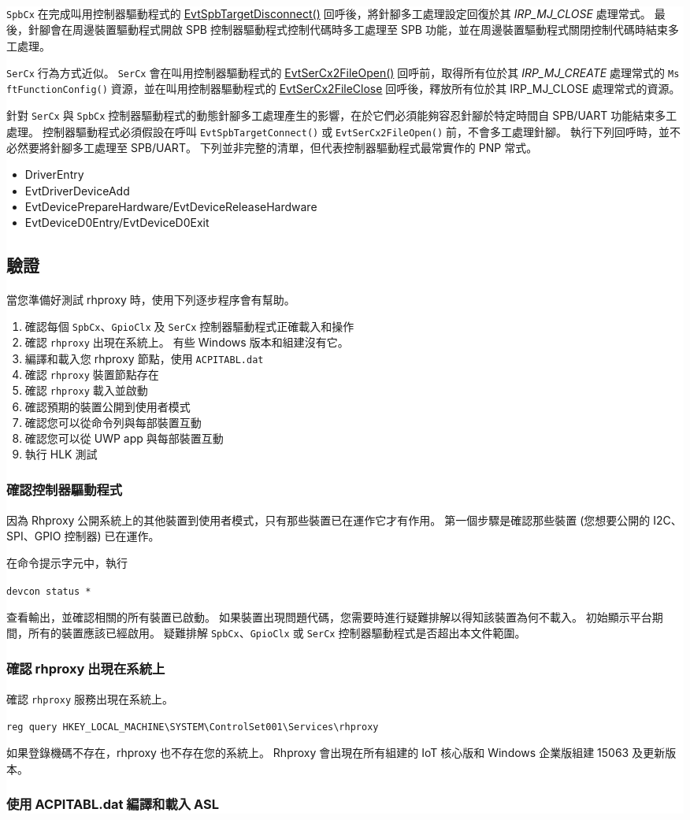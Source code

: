 `SpbCx` 在完成叫用控制器驅動程式的 [EvtSpbTargetDisconnect()](https://msdn.microsoft.com/library/windows/hardware/hh450820.aspx) 回呼後，將針腳多工處理設定回復於其 *IRP_MJ_CLOSE* 處理常式。 最後，針腳會在周邊裝置驅動程式開啟 SPB 控制器驅動程式控制代碼時多工處理至 SPB 功能，並在周邊裝置驅動程式關閉控制代碼時結束多工處理。

`SerCx` 行為方式近似。 `SerCx` 會在叫用控制器驅動程式的 [EvtSerCx2FileOpen()](https://msdn.microsoft.com/library/windows/hardware/dn265209.aspx) 回呼前，取得所有位於其 *IRP_MJ_CREATE* 處理常式的 `MsftFunctionConfig()` 資源，並在叫用控制器驅動程式的 [EvtSerCx2FileClose](https://msdn.microsoft.com/library/windows/hardware/dn265208.aspx) 回呼後，釋放所有位於其 IRP_MJ_CLOSE 處理常式的資源。

針對 `SerCx` 與 `SpbCx` 控制器驅動程式的動態針腳多工處理產生的影響，在於它們必須能夠容忍針腳於特定時間自 SPB/UART 功能結束多工處理。 控制器驅動程式必須假設在呼叫 `EvtSpbTargetConnect()` 或 `EvtSerCx2FileOpen()` 前，不會多工處理針腳。 執行下列回呼時，並不必然要將針腳多工處理至 SPB/UART。 下列並非完整的清單，但代表控制器驅動程式最常實作的 PNP 常式。

* DriverEntry 
* EvtDriverDeviceAdd 
* EvtDevicePrepareHardware/EvtDeviceReleaseHardware 
* EvtDeviceD0Entry/EvtDeviceD0Exit 

## <a name="verification"></a>驗證 

當您準備好測試 rhproxy 時，使用下列逐步程序會有幫助。

1. 確認每個 `SpbCx`、`GpioClx` 及 `SerCx` 控制器驅動程式正確載入和操作
1. 確認 `rhproxy` 出現在系統上。 有些 Windows 版本和組建沒有它。
1. 編譯和載入您 rhproxy 節點，使用 `ACPITABL.dat`
1. 確認 `rhproxy` 裝置節點存在
1. 確認 `rhproxy` 載入並啟動
1. 確認預期的裝置公開到使用者模式
1. 確認您可以從命令列與每部裝置互動
1. 確認您可以從 UWP app 與每部裝置互動
1. 執行 HLK 測試

### <a name="verify-controller-drivers"></a>確認控制器驅動程式

因為 Rhproxy 公開系統上的其他裝置到使用者模式，只有那些裝置已在運作它才有作用。 第一個步驟是確認那些裝置 (您想要公開的 I2C、SPI、GPIO 控制器) 已在運作。

在命令提示字元中，執行
```
devcon status *
```

查看輸出，並確認相關的所有裝置已啟動。 如果裝置出現問題代碼，您需要時進行疑難排解以得知該裝置為何不載入。 初始顯示平台期間，所有的裝置應該已經啟用。 疑難排解 `SpbCx`、`GpioClx` 或 `SerCx` 控制器驅動程式是否超出本文件範圍。

### <a name="verify-that-rhproxy-is-present-on-the-system"></a>確認 rhproxy 出現在系統上

確認 `rhproxy` 服務出現在系統上。

```
reg query HKEY_LOCAL_MACHINE\SYSTEM\ControlSet001\Services\rhproxy
```

如果登錄機碼不存在，rhproxy 也不存在您的系統上。 Rhproxy 會出現在所有組建的 IoT 核心版和 Windows 企業版組建 15063 及更新版本。

### <a name="compile-and-load-asl-with-acpitabldat"></a>使用 ACPITABL.dat 編譯和載入 ASL 
